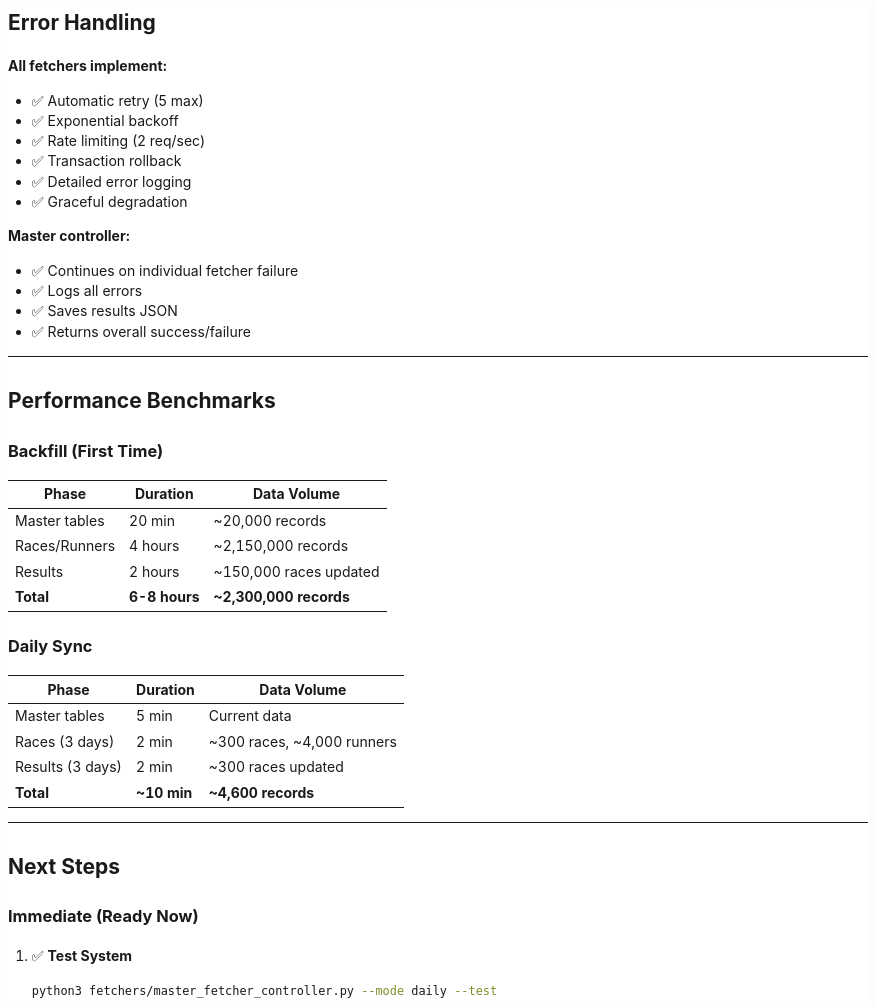 
## Error Handling

**All fetchers implement:**
- ✅ Automatic retry (5 max)
- ✅ Exponential backoff
- ✅ Rate limiting (2 req/sec)
- ✅ Transaction rollback
- ✅ Detailed error logging
- ✅ Graceful degradation

**Master controller:**
- ✅ Continues on individual fetcher failure
- ✅ Logs all errors
- ✅ Saves results JSON
- ✅ Returns overall success/failure

---

## Performance Benchmarks

### Backfill (First Time)

| Phase | Duration | Data Volume |
|-------|----------|-------------|
| Master tables | 20 min | ~20,000 records |
| Races/Runners | 4 hours | ~2,150,000 records |
| Results | 2 hours | ~150,000 races updated |
| **Total** | **6-8 hours** | **~2,300,000 records** |

### Daily Sync

| Phase | Duration | Data Volume |
|-------|----------|-------------|
| Master tables | 5 min | Current data |
| Races (3 days) | 2 min | ~300 races, ~4,000 runners |
| Results (3 days) | 2 min | ~300 races updated |
| **Total** | **~10 min** | **~4,600 records** |

---

## Next Steps

### Immediate (Ready Now)

1. ✅ **Test System**
   ```bash
   python3 fetchers/master_fetcher_controller.py --mode daily --test
   ```
